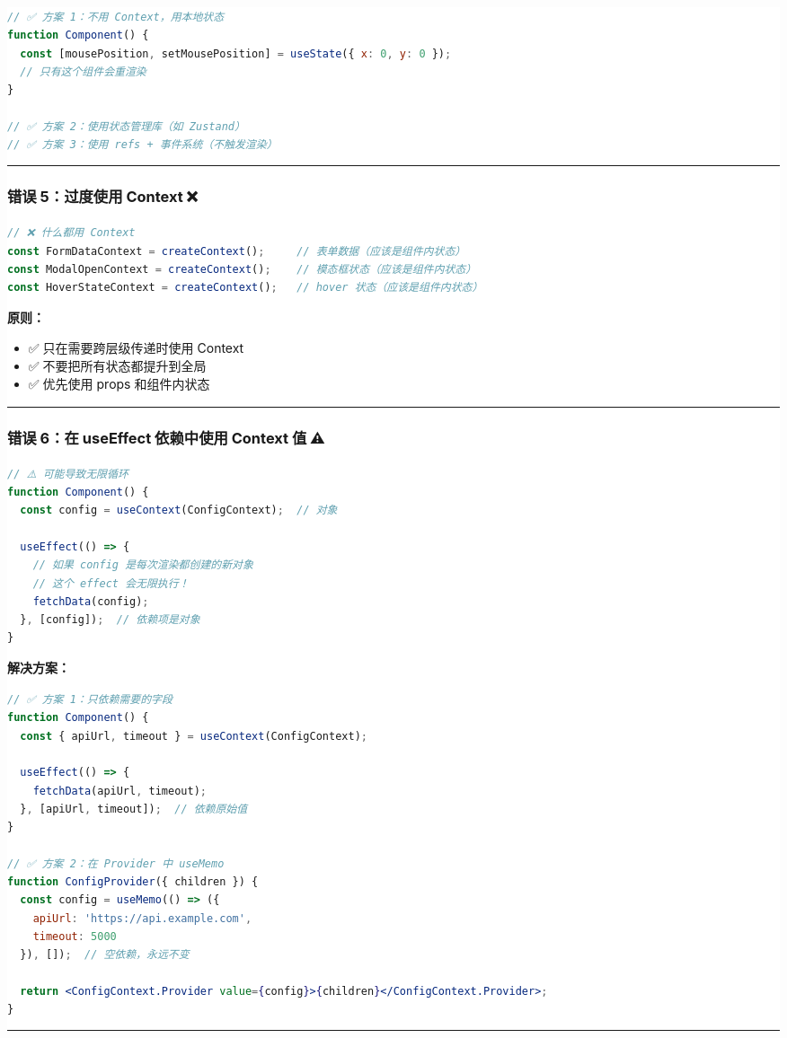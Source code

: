 ```jsx
// ✅ 方案 1：不用 Context，用本地状态
function Component() {
  const [mousePosition, setMousePosition] = useState({ x: 0, y: 0 });
  // 只有这个组件会重渲染
}

// ✅ 方案 2：使用状态管理库（如 Zustand）
// ✅ 方案 3：使用 refs + 事件系统（不触发渲染）
```

---

### 错误 5：过度使用 Context ❌

```jsx
// ❌ 什么都用 Context
const FormDataContext = createContext();     // 表单数据（应该是组件内状态）
const ModalOpenContext = createContext();    // 模态框状态（应该是组件内状态）
const HoverStateContext = createContext();   // hover 状态（应该是组件内状态）
```

**原则：**
- ✅ 只在需要跨层级传递时使用 Context
- ✅ 不要把所有状态都提升到全局
- ✅ 优先使用 props 和组件内状态

---

### 错误 6：在 useEffect 依赖中使用 Context 值 ⚠️

```jsx
// ⚠️ 可能导致无限循环
function Component() {
  const config = useContext(ConfigContext);  // 对象
  
  useEffect(() => {
    // 如果 config 是每次渲染都创建的新对象
    // 这个 effect 会无限执行！
    fetchData(config);
  }, [config]);  // 依赖项是对象
}
```

**解决方案：**

```jsx
// ✅ 方案 1：只依赖需要的字段
function Component() {
  const { apiUrl, timeout } = useContext(ConfigContext);
  
  useEffect(() => {
    fetchData(apiUrl, timeout);
  }, [apiUrl, timeout]);  // 依赖原始值
}

// ✅ 方案 2：在 Provider 中 useMemo
function ConfigProvider({ children }) {
  const config = useMemo(() => ({
    apiUrl: 'https://api.example.com',
    timeout: 5000
  }), []);  // 空依赖，永远不变
  
  return <ConfigContext.Provider value={config}>{children}</ConfigContext.Provider>;
}
```

---